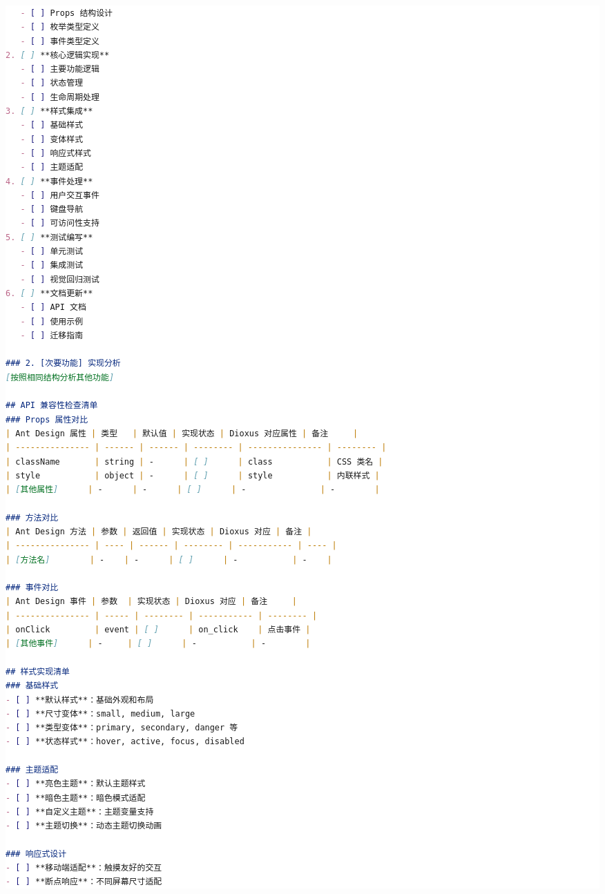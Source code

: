 ```markdown
   - [ ] Props 结构设计
   - [ ] 枚举类型定义
   - [ ] 事件类型定义
2. [ ] **核心逻辑实现**
   - [ ] 主要功能逻辑
   - [ ] 状态管理
   - [ ] 生命周期处理
3. [ ] **样式集成**
   - [ ] 基础样式
   - [ ] 变体样式
   - [ ] 响应式样式
   - [ ] 主题适配
4. [ ] **事件处理**
   - [ ] 用户交互事件
   - [ ] 键盘导航
   - [ ] 可访问性支持
5. [ ] **测试编写**
   - [ ] 单元测试
   - [ ] 集成测试
   - [ ] 视觉回归测试
6. [ ] **文档更新**
   - [ ] API 文档
   - [ ] 使用示例
   - [ ] 迁移指南

### 2. [次要功能] 实现分析
[按照相同结构分析其他功能]

## API 兼容性检查清单
### Props 属性对比
| Ant Design 属性 | 类型   | 默认值 | 实现状态 | Dioxus 对应属性 | 备注     |
| --------------- | ------ | ------ | -------- | --------------- | -------- |
| className       | string | -      | [ ]      | class           | CSS 类名 |
| style           | object | -      | [ ]      | style           | 内联样式 |
| [其他属性]      | -      | -      | [ ]      | -               | -        |

### 方法对比
| Ant Design 方法 | 参数 | 返回值 | 实现状态 | Dioxus 对应 | 备注 |
| --------------- | ---- | ------ | -------- | ----------- | ---- |
| [方法名]        | -    | -      | [ ]      | -           | -    |

### 事件对比
| Ant Design 事件 | 参数  | 实现状态 | Dioxus 对应 | 备注     |
| --------------- | ----- | -------- | ----------- | -------- |
| onClick         | event | [ ]      | on_click    | 点击事件 |
| [其他事件]      | -     | [ ]      | -           | -        |

## 样式实现清单
### 基础样式
- [ ] **默认样式**：基础外观和布局
- [ ] **尺寸变体**：small, medium, large
- [ ] **类型变体**：primary, secondary, danger 等
- [ ] **状态样式**：hover, active, focus, disabled

### 主题适配
- [ ] **亮色主题**：默认主题样式
- [ ] **暗色主题**：暗色模式适配
- [ ] **自定义主题**：主题变量支持
- [ ] **主题切换**：动态主题切换动画

### 响应式设计
- [ ] **移动端适配**：触摸友好的交互
- [ ] **断点响应**：不同屏幕尺寸适配
```